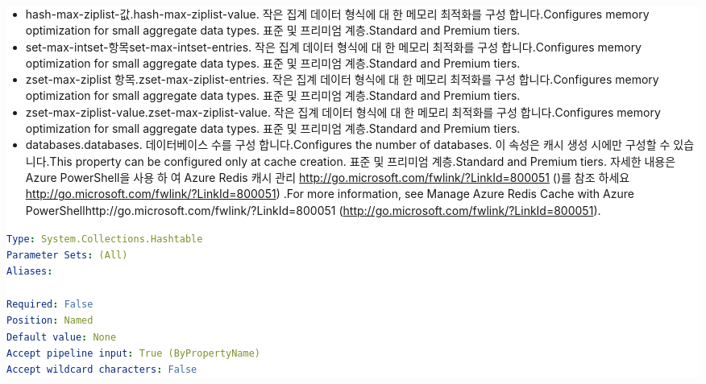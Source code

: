 - <span data-ttu-id="fedf3-164">hash-max-ziplist-값.</span><span class="sxs-lookup"><span data-stu-id="fedf3-164">hash-max-ziplist-value.</span></span>
<span data-ttu-id="fedf3-165">작은 집계 데이터 형식에 대 한 메모리 최적화를 구성 합니다.</span><span class="sxs-lookup"><span data-stu-id="fedf3-165">Configures memory optimization for small aggregate data types.</span></span>
<span data-ttu-id="fedf3-166">표준 및 프리미엄 계층.</span><span class="sxs-lookup"><span data-stu-id="fedf3-166">Standard and Premium tiers.</span></span> 
- <span data-ttu-id="fedf3-167">set-max-intset-항목</span><span class="sxs-lookup"><span data-stu-id="fedf3-167">set-max-intset-entries.</span></span>
<span data-ttu-id="fedf3-168">작은 집계 데이터 형식에 대 한 메모리 최적화를 구성 합니다.</span><span class="sxs-lookup"><span data-stu-id="fedf3-168">Configures memory optimization for small aggregate data types.</span></span>
<span data-ttu-id="fedf3-169">표준 및 프리미엄 계층.</span><span class="sxs-lookup"><span data-stu-id="fedf3-169">Standard and Premium tiers.</span></span> 
- <span data-ttu-id="fedf3-170">zset-max-ziplist 항목.</span><span class="sxs-lookup"><span data-stu-id="fedf3-170">zset-max-ziplist-entries.</span></span>
<span data-ttu-id="fedf3-171">작은 집계 데이터 형식에 대 한 메모리 최적화를 구성 합니다.</span><span class="sxs-lookup"><span data-stu-id="fedf3-171">Configures memory optimization for small aggregate data types.</span></span>
<span data-ttu-id="fedf3-172">표준 및 프리미엄 계층.</span><span class="sxs-lookup"><span data-stu-id="fedf3-172">Standard and Premium tiers.</span></span> 
- <span data-ttu-id="fedf3-173">zset-max-ziplist-value.</span><span class="sxs-lookup"><span data-stu-id="fedf3-173">zset-max-ziplist-value.</span></span>
<span data-ttu-id="fedf3-174">작은 집계 데이터 형식에 대 한 메모리 최적화를 구성 합니다.</span><span class="sxs-lookup"><span data-stu-id="fedf3-174">Configures memory optimization for small aggregate data types.</span></span>
<span data-ttu-id="fedf3-175">표준 및 프리미엄 계층.</span><span class="sxs-lookup"><span data-stu-id="fedf3-175">Standard and Premium tiers.</span></span> 
- <span data-ttu-id="fedf3-176">databases.</span><span class="sxs-lookup"><span data-stu-id="fedf3-176">databases.</span></span>
<span data-ttu-id="fedf3-177">데이터베이스 수를 구성 합니다.</span><span class="sxs-lookup"><span data-stu-id="fedf3-177">Configures the number of databases.</span></span>
<span data-ttu-id="fedf3-178">이 속성은 캐시 생성 시에만 구성할 수 있습니다.</span><span class="sxs-lookup"><span data-stu-id="fedf3-178">This property can be configured only at cache creation.</span></span>
<span data-ttu-id="fedf3-179">표준 및 프리미엄 계층.</span><span class="sxs-lookup"><span data-stu-id="fedf3-179">Standard and Premium tiers.</span></span>
<span data-ttu-id="fedf3-180">자세한 내용은 Azure PowerShell을 사용 하 여 Azure Redis 캐시 관리 http://go.microsoft.com/fwlink/?LinkId=800051 ()를 참조 하세요 http://go.microsoft.com/fwlink/?LinkId=800051) .</span><span class="sxs-lookup"><span data-stu-id="fedf3-180">For more information, see Manage Azure Redis Cache with Azure PowerShellhttp://go.microsoft.com/fwlink/?LinkId=800051 (http://go.microsoft.com/fwlink/?LinkId=800051).</span></span>

```yaml
Type: System.Collections.Hashtable
Parameter Sets: (All)
Aliases:

Required: False
Position: Named
Default value: None
Accept pipeline input: True (ByPropertyName)
Accept wildcard characters: False
```
